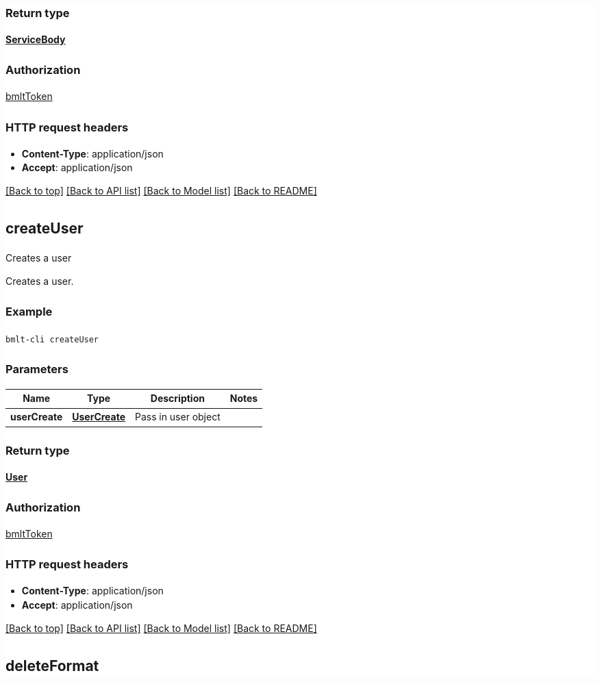 ### Return type

[**ServiceBody**](ServiceBody.md)

### Authorization

[bmltToken](../README.md#bmltToken)

### HTTP request headers

- **Content-Type**: application/json
- **Accept**: application/json

[[Back to top]](#) [[Back to API list]](../README.md#documentation-for-api-endpoints) [[Back to Model list]](../README.md#documentation-for-models) [[Back to README]](../README.md)


## createUser

Creates a user

Creates a user.

### Example

```bash
bmlt-cli createUser
```

### Parameters


Name | Type | Description  | Notes
------------- | ------------- | ------------- | -------------
 **userCreate** | [**UserCreate**](UserCreate.md) | Pass in user object |

### Return type

[**User**](User.md)

### Authorization

[bmltToken](../README.md#bmltToken)

### HTTP request headers

- **Content-Type**: application/json
- **Accept**: application/json

[[Back to top]](#) [[Back to API list]](../README.md#documentation-for-api-endpoints) [[Back to Model list]](../README.md#documentation-for-models) [[Back to README]](../README.md)


## deleteFormat
